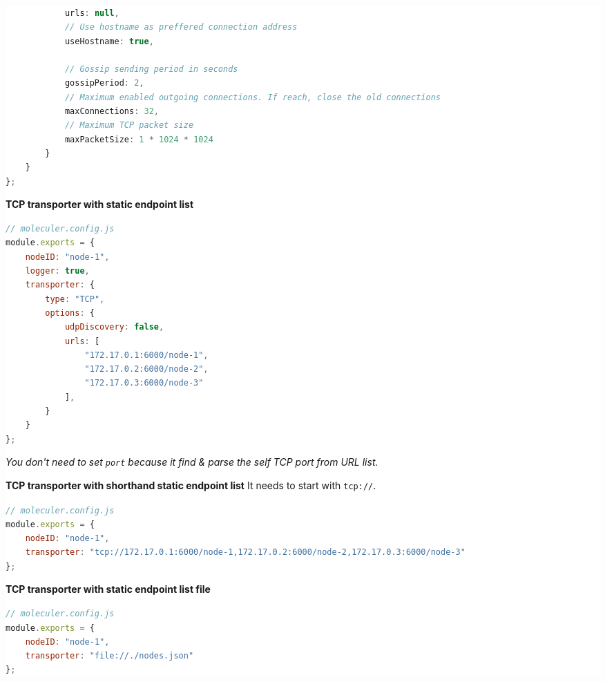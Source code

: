```js
            urls: null,
            // Use hostname as preffered connection address
            useHostname: true,

            // Gossip sending period in seconds
            gossipPeriod: 2,
            // Maximum enabled outgoing connections. If reach, close the old connections
            maxConnections: 32,
            // Maximum TCP packet size
            maxPacketSize: 1 * 1024 * 1024            
        }
    }
};
```

**TCP transporter with static endpoint list**
```js
// moleculer.config.js
module.exports = {
    nodeID: "node-1",
    logger: true,
    transporter: {
        type: "TCP",
        options: {
            udpDiscovery: false,
            urls: [
                "172.17.0.1:6000/node-1",
                "172.17.0.2:6000/node-2",
                "172.17.0.3:6000/node-3"                
            ],
        }
    }
};
```
_You don't need to set `port` because it find & parse the self TCP port from URL list._

**TCP transporter with shorthand static endpoint list** It needs to start with `tcp://`.
```js
// moleculer.config.js
module.exports = {
    nodeID: "node-1",
    transporter: "tcp://172.17.0.1:6000/node-1,172.17.0.2:6000/node-2,172.17.0.3:6000/node-3"
};
```

**TCP transporter with static endpoint list file**
```js
// moleculer.config.js
module.exports = {
    nodeID: "node-1",
    transporter: "file://./nodes.json"
};
```
